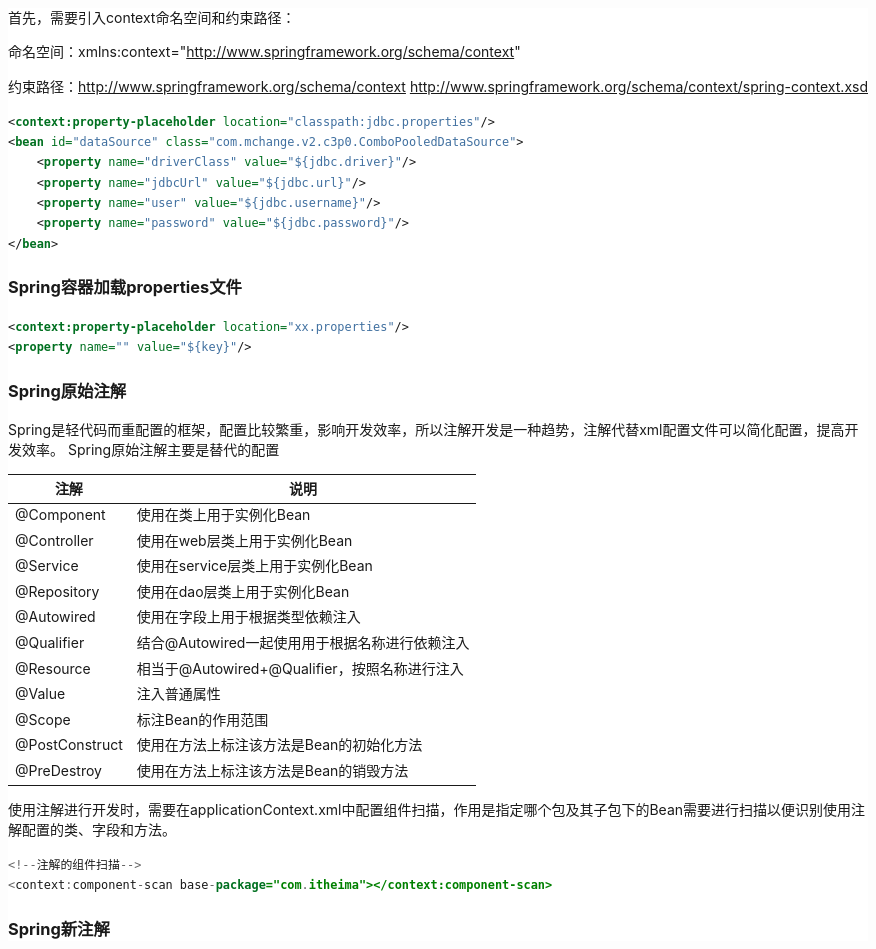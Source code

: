 首先，需要引入context命名空间和约束路径：

命名空间：xmlns:context="http://www.springframework.org/schema/context"

约束路径：http://www.springframework.org/schema/context  http://www.springframework.org/schema/context/spring-context.xsd

```xml
<context:property-placeholder location="classpath:jdbc.properties"/>
<bean id="dataSource" class="com.mchange.v2.c3p0.ComboPooledDataSource">
    <property name="driverClass" value="${jdbc.driver}"/>
    <property name="jdbcUrl" value="${jdbc.url}"/>
    <property name="user" value="${jdbc.username}"/>
    <property name="password" value="${jdbc.password}"/>
</bean>
```
### Spring容器加载properties文件
```xml
<context:property-placeholder location="xx.properties"/>
<property name="" value="${key}"/>
```

### Spring原始注解

Spring是轻代码而重配置的框架，配置比较繁重，影响开发效率，所以注解开发是一种趋势，注解代替xml配置文件可以简化配置，提高开发效率。 
Spring原始注解主要是替代<Bean>的配置

| 注解           | 说明                                           |
| -------------- | ---------------------------------------------- |
| @Component     | 使用在类上用于实例化Bean                       |
| @Controller    | 使用在web层类上用于实例化Bean                  |
| @Service       | 使用在service层类上用于实例化Bean              |
| @Repository    | 使用在dao层类上用于实例化Bean                  |
| @Autowired     | 使用在字段上用于根据类型依赖注入               |
| @Qualifier     | 结合@Autowired一起使用用于根据名称进行依赖注入 |
| @Resource      | 相当于@Autowired+@Qualifier，按照名称进行注入  |
| @Value         | 注入普通属性                                   |
| @Scope         | 标注Bean的作用范围                             |
| @PostConstruct | 使用在方法上标注该方法是Bean的初始化方法       |
| @PreDestroy    | 使用在方法上标注该方法是Bean的销毁方法         |
使用注解进行开发时，需要在applicationContext.xml中配置组件扫描，作用是指定哪个包及其子包下的Bean需要进行扫描以便识别使用注解配置的类、字段和方法。
```java
<!--注解的组件扫描-->
<context:component-scan base-package="com.itheima"></context:component-scan>
```
### Spring新注解
